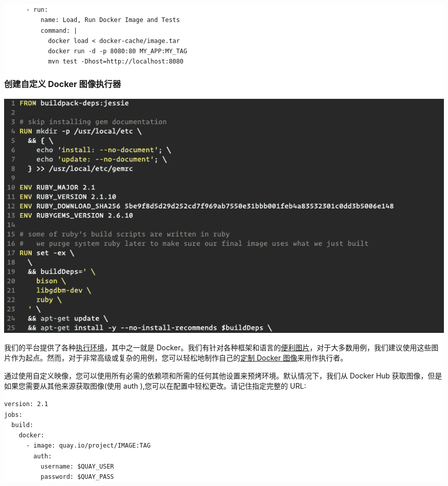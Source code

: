 ```
      - run:
          name: Load, Run Docker Image and Tests
          command: |
            docker load < docker-cache/image.tar
            docker run -d -p 8080:80 MY_APP:MY_TAG
            mvn test -Dhost=http://localhost:8080 
```

### 创建自定义 Docker 图像执行器

![Custom Dockerfile](img/789da6f42ed831696373a0cfcbe43a46.png)

我们的平台提供了各种[执行环境](https://circleci.com/docs/executor-types/)，其中之一就是 Docker。我们有针对各种框架和语言的[便利图片](https://circleci.com/docs/circleci-images/)，对于大多数用例，我们建议使用这些图片作为起点。然而，对于非常高级或复杂的用例，您可以轻松地制作自己的[定制 Docker 图像](https://circleci.com/docs/custom-images/)来用作执行者。

通过使用自定义映像，您可以使用所有必需的依赖项和所需的任何其他设置来预烤环境。默认情况下，我们从 Docker Hub 获取图像，但是如果您需要从其他来源获取图像(使用 auth ),您可以在配置中轻松更改。请记住指定完整的 URL:

```
version: 2.1
jobs:
  build:
    docker:
      - image: quay.io/project/IMAGE:TAG
        auth:
          username: $QUAY_USER
          password: $QUAY_PASS 
```
